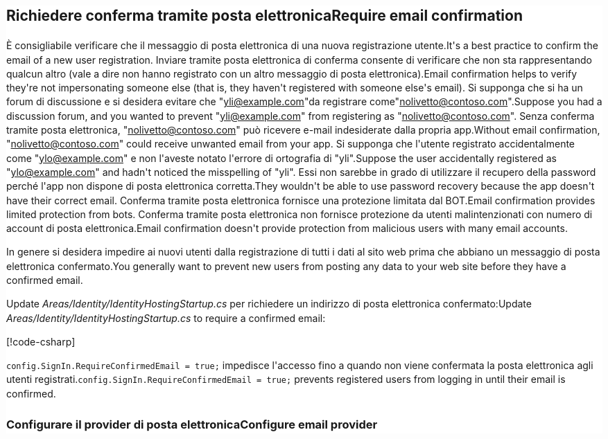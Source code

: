 <a name="prevent-login-at-registration"></a>
## <a name="require-email-confirmation"></a><span data-ttu-id="5200b-137">Richiedere conferma tramite posta elettronica</span><span class="sxs-lookup"><span data-stu-id="5200b-137">Require email confirmation</span></span>

<span data-ttu-id="5200b-138">È consigliabile verificare che il messaggio di posta elettronica di una nuova registrazione utente.</span><span class="sxs-lookup"><span data-stu-id="5200b-138">It's a best practice to confirm the email of a new user registration.</span></span> <span data-ttu-id="5200b-139">Inviare tramite posta elettronica di conferma consente di verificare che non sta rappresentando qualcun altro (vale a dire non hanno registrato con un altro messaggio di posta elettronica).</span><span class="sxs-lookup"><span data-stu-id="5200b-139">Email confirmation helps to verify they're not impersonating someone else (that is, they haven't registered with someone else's email).</span></span> <span data-ttu-id="5200b-140">Si supponga che si ha un forum di discussione e si desidera evitare che "yli@example.com"da registrare come"nolivetto@contoso.com".</span><span class="sxs-lookup"><span data-stu-id="5200b-140">Suppose you had a discussion forum, and you wanted to prevent "yli@example.com" from registering as "nolivetto@contoso.com".</span></span> <span data-ttu-id="5200b-141">Senza conferma tramite posta elettronica, "nolivetto@contoso.com" può ricevere e-mail indesiderate dalla propria app.</span><span class="sxs-lookup"><span data-stu-id="5200b-141">Without email confirmation, "nolivetto@contoso.com" could receive unwanted email from your app.</span></span> <span data-ttu-id="5200b-142">Si supponga che l'utente registrato accidentalmente come "ylo@example.com" e non l'aveste notato l'errore di ortografia di "yli".</span><span class="sxs-lookup"><span data-stu-id="5200b-142">Suppose the user accidentally registered as "ylo@example.com" and hadn't noticed the misspelling of "yli".</span></span> <span data-ttu-id="5200b-143">Essi non sarebbe in grado di utilizzare il recupero della password perché l'app non dispone di posta elettronica corretta.</span><span class="sxs-lookup"><span data-stu-id="5200b-143">They wouldn't be able to use password recovery because the app doesn't have their correct email.</span></span> <span data-ttu-id="5200b-144">Conferma tramite posta elettronica fornisce una protezione limitata dal BOT.</span><span class="sxs-lookup"><span data-stu-id="5200b-144">Email confirmation provides limited protection from bots.</span></span> <span data-ttu-id="5200b-145">Conferma tramite posta elettronica non fornisce protezione da utenti malintenzionati con numero di account di posta elettronica.</span><span class="sxs-lookup"><span data-stu-id="5200b-145">Email confirmation doesn't provide protection from malicious users with many email accounts.</span></span>

<span data-ttu-id="5200b-146">In genere si desidera impedire ai nuovi utenti dalla registrazione di tutti i dati al sito web prima che abbiano un messaggio di posta elettronica confermato.</span><span class="sxs-lookup"><span data-stu-id="5200b-146">You generally want to prevent new users from posting any data to your web site before they have a confirmed email.</span></span>

<span data-ttu-id="5200b-147">Update *Areas/Identity/IdentityHostingStartup.cs* per richiedere un indirizzo di posta elettronica confermato:</span><span class="sxs-lookup"><span data-stu-id="5200b-147">Update *Areas/Identity/IdentityHostingStartup.cs*  to require a confirmed email:</span></span>

[!code-csharp[](accconfirm/sample/WebPWrecover21/Areas/Identity/IdentityHostingStartup.cs?name=snippet1&highlight=10-13)]

<span data-ttu-id="5200b-148">`config.SignIn.RequireConfirmedEmail = true;` impedisce l'accesso fino a quando non viene confermata la posta elettronica agli utenti registrati.</span><span class="sxs-lookup"><span data-stu-id="5200b-148">`config.SignIn.RequireConfirmedEmail = true;` prevents registered users from logging in until their email is confirmed.</span></span>

### <a name="configure-email-provider"></a><span data-ttu-id="5200b-149">Configurare il provider di posta elettronica</span><span class="sxs-lookup"><span data-stu-id="5200b-149">Configure email provider</span></span>
